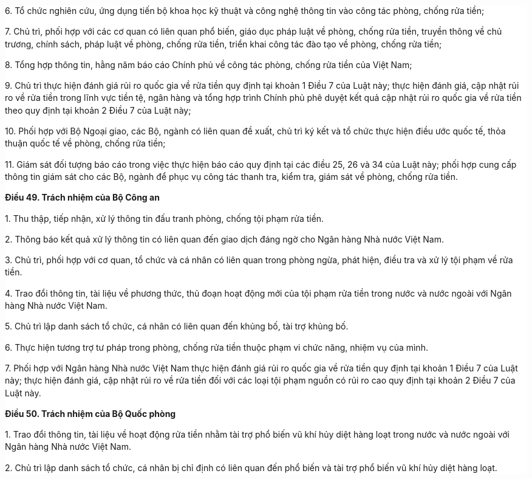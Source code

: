 6\. Tổ chức nghiên cứu, ứng dụng tiến bộ khoa học kỹ thuật và công nghệ thông
tin vào công tác phòng, chống rửa tiền;

7\. Chủ trì, phối hợp với các cơ quan có liên quan phổ biến, giáo dục pháp
luật về phòng, chống rửa tiền, truyền thông về chủ trương, chính sách, pháp
luật về phòng, chống rửa tiền, triển khai công tác đào tạo về phòng, chống rửa
tiền;

8\. Tổng hợp thông tin, hằng năm báo cáo Chính phủ về công tác phòng, chống
rửa tiền của Việt Nam;

9\. Chủ trì thực hiện đánh giá rủi ro quốc gia về rửa tiền quy định tại khoản
1 Điều 7 của Luật này; thực hiện đánh giá, cập nhật rủi ro về rửa tiền trong
lĩnh vực tiền tệ, ngân hàng và tổng hợp trình Chính phủ phê duyệt kết quả cập
nhật rủi ro quốc gia về rửa tiền theo quy định tại khoản 2 Điều 7 của Luật
này;

10\. Phối hợp với Bộ Ngoại giao, các Bộ, ngành có liên quan đề xuất, chủ trì
ký kết và tổ chức thực hiện điều ước quốc tế, thỏa thuận quốc tế về phòng,
chống rửa tiền;

11\. Giám sát đối tượng báo cáo trong việc thực hiện báo cáo quy định tại các
điều 25, 26 và 34 của Luật này; phối hợp cung cấp thông tin giám sát cho các
Bộ, ngành để phục vụ công tác thanh tra, kiểm tra, giám sát về phòng, chống
rửa tiền.

**Điều 49. Trách nhiệm của Bộ Công an**

1\. Thu thập, tiếp nhận, xử lý thông tin đấu tranh phòng, chống tội phạm rửa
tiền.

2\. Thông báo kết quả xử lý thông tin có liên quan đến giao dịch đáng ngờ cho
Ngân hàng Nhà nước Việt Nam.

3\. Chủ trì, phối hợp với cơ quan, tổ chức và cá nhân có liên quan trong phòng
ngừa, phát hiện, điều tra và xử lý tội phạm về rửa tiền.

4\. Trao đổi thông tin, tài liệu về phương thức, thủ đoạn hoạt động mới của
tội phạm rửa tiền trong nước và nước ngoài với Ngân hàng Nhà nước Việt Nam.

5\. Chủ trì lập danh sách tổ chức, cá nhân có liên quan đến khủng bố, tài trợ
khủng bố.

6\. Thực hiện tương trợ tư pháp trong phòng, chống rửa tiền thuộc phạm vi chức
năng, nhiệm vụ của mình.

7\. Phối hợp với Ngân hàng Nhà nước Việt Nam thực hiện đánh giá rủi ro quốc
gia về rửa tiền quy định tại khoản 1 Điều 7 của Luật này; thực hiện đánh giá,
cập nhật rủi ro về rửa tiền đối với các loại tội phạm nguồn có rủi ro cao quy
định tại khoản 2 Điều 7 của Luật này.

**Điều 50. Trách nhiệm của Bộ Quốc phòng**

1\. Trao đổi thông tin, tài liệu về hoạt động rửa tiền nhằm tài trợ phổ biến
vũ khí hủy diệt hàng loạt trong nước và nước ngoài với Ngân hàng Nhà nước Việt
Nam.

2\. Chủ trì lập danh sách tổ chức, cá nhân bị chỉ định có liên quan đến phổ
biến và tài trợ phổ biến vũ khí hủy diệt hàng loạt.
